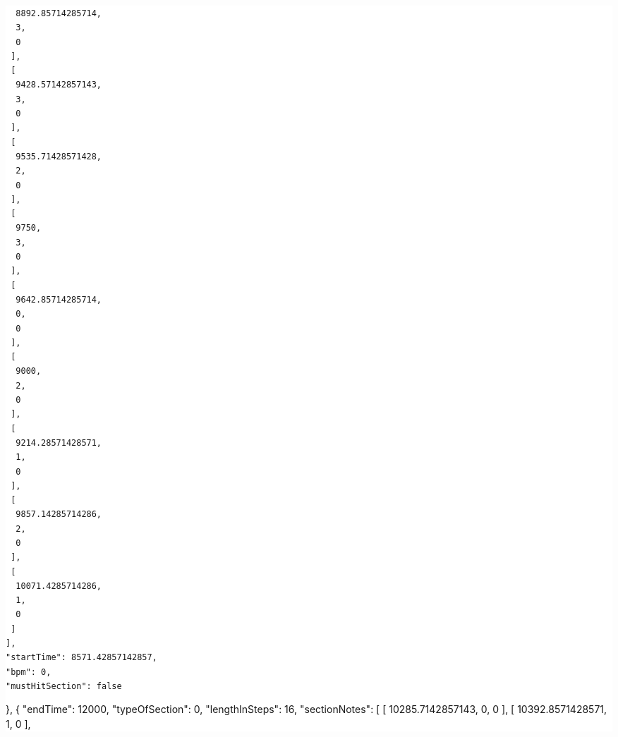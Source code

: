       8892.85714285714,
      3,
      0
     ],
     [
      9428.57142857143,
      3,
      0
     ],
     [
      9535.71428571428,
      2,
      0
     ],
     [
      9750,
      3,
      0
     ],
     [
      9642.85714285714,
      0,
      0
     ],
     [
      9000,
      2,
      0
     ],
     [
      9214.28571428571,
      1,
      0
     ],
     [
      9857.14285714286,
      2,
      0
     ],
     [
      10071.4285714286,
      1,
      0
     ]
    ],
    "startTime": 8571.42857142857,
    "bpm": 0,
    "mustHitSection": false
   },
   {
    "endTime": 12000,
    "typeOfSection": 0,
    "lengthInSteps": 16,
    "sectionNotes": [
     [
      10285.7142857143,
      0,
      0
     ],
     [
      10392.8571428571,
      1,
      0
     ],